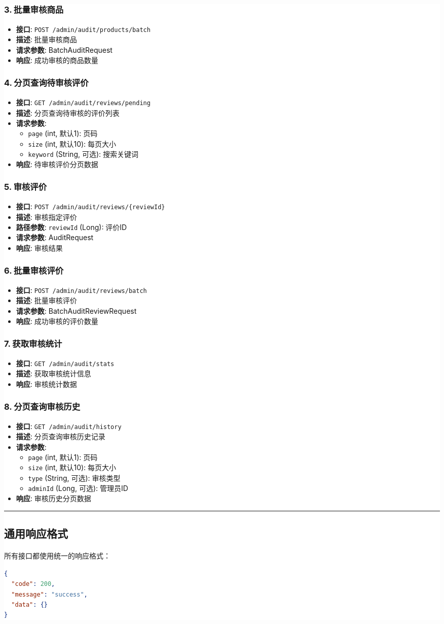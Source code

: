 ### 3. 批量审核商品
- **接口**: `POST /admin/audit/products/batch`
- **描述**: 批量审核商品
- **请求参数**: BatchAuditRequest
- **响应**: 成功审核的商品数量

### 4. 分页查询待审核评价
- **接口**: `GET /admin/audit/reviews/pending`
- **描述**: 分页查询待审核的评价列表
- **请求参数**:
  - `page` (int, 默认1): 页码
  - `size` (int, 默认10): 每页大小
  - `keyword` (String, 可选): 搜索关键词
- **响应**: 待审核评价分页数据

### 5. 审核评价
- **接口**: `POST /admin/audit/reviews/{reviewId}`
- **描述**: 审核指定评价
- **路径参数**: `reviewId` (Long): 评价ID
- **请求参数**: AuditRequest
- **响应**: 审核结果

### 6. 批量审核评价
- **接口**: `POST /admin/audit/reviews/batch`
- **描述**: 批量审核评价
- **请求参数**: BatchAuditReviewRequest
- **响应**: 成功审核的评价数量

### 7. 获取审核统计
- **接口**: `GET /admin/audit/stats`
- **描述**: 获取审核统计信息
- **响应**: 审核统计数据

### 8. 分页查询审核历史
- **接口**: `GET /admin/audit/history`
- **描述**: 分页查询审核历史记录
- **请求参数**:
  - `page` (int, 默认1): 页码
  - `size` (int, 默认10): 每页大小
  - `type` (String, 可选): 审核类型
  - `adminId` (Long, 可选): 管理员ID
- **响应**: 审核历史分页数据

---

## 通用响应格式

所有接口都使用统一的响应格式：

```json
{
  "code": 200,
  "message": "success",
  "data": {}
}
```
